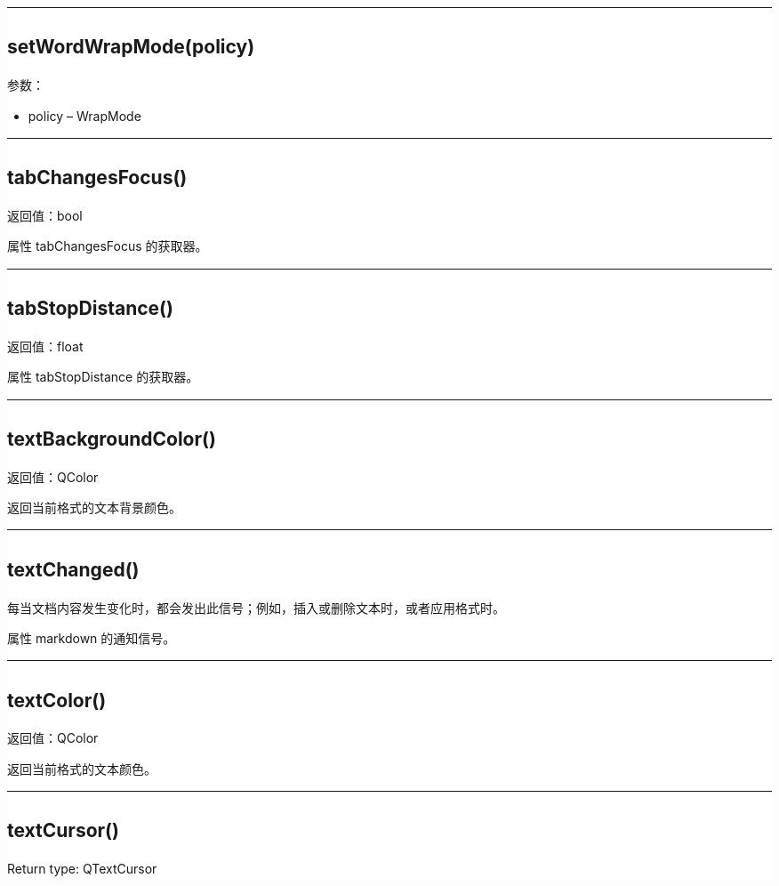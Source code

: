 
--------------------------------
## setWordWrapMode(policy)

参数：

- policy – WrapMode


--------------------------------
## tabChangesFocus()

返回值：bool

属性 tabChangesFocus 的获取器。


--------------------------------
## tabStopDistance()

返回值：float

属性 tabStopDistance 的获取器。


--------------------------------
## textBackgroundColor()

返回值：QColor

返回当前格式的文本背景颜色。


--------------------------------
## textChanged()

每当文档内容发生变化时，都会发出此信号；例如，插入或删除文本时，或者应用格式时。

属性 markdown 的通知信号。


--------------------------------
## textColor()

返回值：QColor

返回当前格式的文本颜色。


--------------------------------
## textCursor()

Return type: QTextCursor
